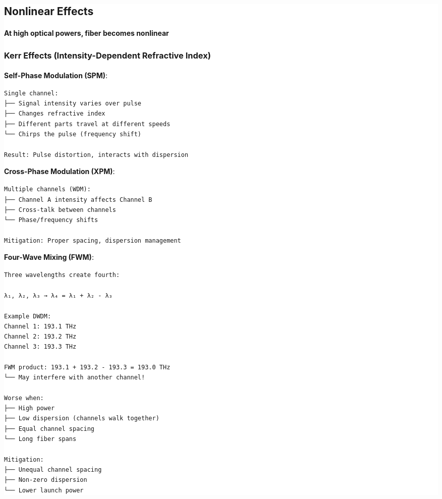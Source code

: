 
## Nonlinear Effects

**At high optical powers, fiber becomes nonlinear**

### Kerr Effects (Intensity-Dependent Refractive Index)

**Self-Phase Modulation (SPM)**:

```
Single channel:
├── Signal intensity varies over pulse
├── Changes refractive index
├── Different parts travel at different speeds
└── Chirps the pulse (frequency shift)

Result: Pulse distortion, interacts with dispersion
```

**Cross-Phase Modulation (XPM)**:

```
Multiple channels (WDM):
├── Channel A intensity affects Channel B
├── Cross-talk between channels
└── Phase/frequency shifts

Mitigation: Proper spacing, dispersion management
```

**Four-Wave Mixing (FWM)**:

```
Three wavelengths create fourth:

λ₁, λ₂, λ₃ → λ₄ = λ₁ + λ₂ - λ₃

Example DWDM:
Channel 1: 193.1 THz
Channel 2: 193.2 THz
Channel 3: 193.3 THz

FWM product: 193.1 + 193.2 - 193.3 = 193.0 THz
└── May interfere with another channel!

Worse when:
├── High power
├── Low dispersion (channels walk together)
├── Equal channel spacing
└── Long fiber spans

Mitigation:
├── Unequal channel spacing
├── Non-zero dispersion
└── Lower launch power
```

